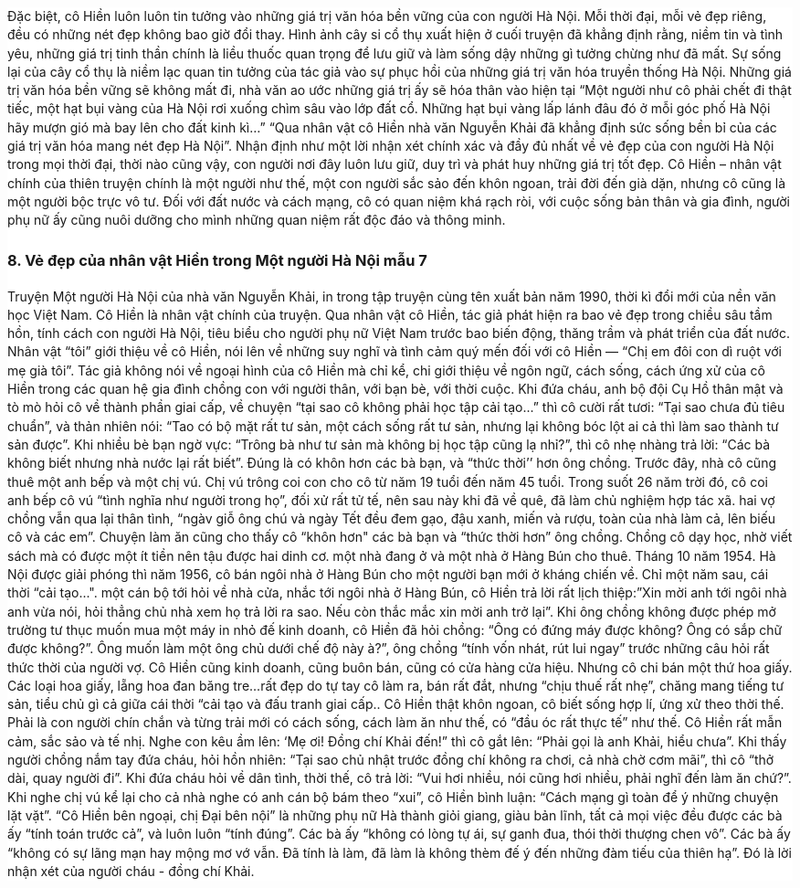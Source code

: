Đặc biệt, cô Hiền luôn luôn tin tưởng vào những giá trị văn hóa bền vững của con người Hà Nội. Mỗi thời đại, mỗi vẻ đẹp riêng, đều có những nét đẹp không bao giờ đổi thay. Hình ảnh cây si cổ thụ xuất hiện ở cuối truyện đã khẳng định rằng, niềm tin và tình yêu, những giá trị tinh thần chính là liều thuốc quan trọng để lưu giữ và làm sống dậy những gì tưởng chừng như đã mất. Sự sống lại của cây cổ thụ là niềm lạc quan tin tưởng của tác giả vào sự phục hồi của những giá trị văn hóa truyền thống Hà Nội. Những giá trị văn hóa bền vững sẽ không mất đi, nhà văn ao ước những giá trị ấy sẽ hóa thân vào hiện tại “Một người như cô phải chết đi thật tiếc, một hạt bụi vàng của Hà Nội rơi xuống chìm sâu vào lớp đất cổ. Những hạt bụi vàng lấp lánh đâu đó ở mỗi góc phố Hà Nội hãy mượn gió mà bay lên cho đất kinh kì…”
“Qua nhân vật cô Hiền nhà văn Nguyễn Khải đã khẳng định sức sống bền bỉ của các giá trị văn hóa mang nét đẹp Hà Nội”. Nhận định như một lời nhận xét chính xác và đầy đủ nhất về vẻ đẹp của con người Hà Nội trong mọi thời đại, thời nào cũng vậy, con người nơi đây luôn lưu giữ, duy trì và phát huy những giá trị tốt đẹp. Cô Hiền – nhân vật chính của thiên truyện chính là một người như thế, một con người sắc sảo đến khôn ngoan, trải đời đến già dặn, nhưng cô cũng là một người bộc trực vô tư. Đối với đất nước và cách mạng, cô có quan niệm khá rạch ròi, với cuộc sống bản thân và gia đình, người phụ nữ ấy cũng nuôi dưỡng cho mình những quan niệm rất độc đáo và thông minh.
### 8\. Vẻ đẹp của nhân vật Hiền trong Một người Hà Nội mẫu 7
Truyện Một người Hà Nội của nhà văn Nguyễn Khải, in trong tập truyện cùng tên xuất bản năm 1990, thời kì đổi mới của nền văn học Việt Nam.
Cô Hiền là nhân vật chính của truyện. Qua nhân vật cô Hiền, tác giả phát hiện ra bao vẻ đẹp trong chiều sâu tầm hồn, tính cách con người Hà Nội, tiêu biểu cho người phụ nữ Việt Nam trước bao biến động, thăng trầm và phát triển của đất nước. Nhân vật “tôi” giới thiệu về cô Hiền, nói lên về những suy nghĩ và tình cảm quý mến đối với cô Hiền — “Chị em đôi con dì ruột với mẹ già tôi”.
Tác giả không nói về ngoại hình của cô Hiền mà chỉ kể, chi giới thiệu về ngôn ngữ, cách sống, cách ứng xử của cô Hiền trong các quan hệ gia đình chồng con với người thân, với bạn bè, với thời cuộc. Khi đứa cháu, anh bộ đội Cụ Hồ thân mật và tò mò hỏi cô về thành phần giai cấp, về chuyện “tại sao cô không phải học tập cải tạo...” thì cô cười rất tươi: “Tại sao chưa đủ tiêu chuẩn”, và thản nhiên nói: “Tao có bộ mặt rất tư sản, một cách sống rất tư sản, nhưng lại không bóc lột ai cả thì làm sao thành tư sản được”.
Khi nhiều bè bạn ngờ vực: “Trông bà như tư sản mà không bị học tập cũng lạ nhỉ?”, thì cô nhẹ nhàng trả lời: “Các bà không biết nhưng nhà nước lại rất biết”. Đúng là có khôn hơn các bà bạn, và “thức thời’’ hơn ông chồng. Trước đây, nhà cô cũng thuê một anh bếp và một chị vú. Chị vú trông coi con cho cô từ năm 19 tuổi đến năm 45 tuổi. Trong suốt 26 năm trời đó, cô coi anh bếp cô vú “tình nghĩa như người trong họ”, đối xử rất tử tế, nên sau này khi đã về quê, đã làm chủ nghiệm hợp tác xã. hai vợ chồng vẫn qua lại thân tình, “ngàv giỗ ông chú và ngày Tết đều đem gạo, đậu xanh, miến và rượu, toàn của nhà làm cả, lên biếu cô và các em”.
Chuyện làm ăn cũng cho thấy cô “khôn hơn" các bà bạn và “thức thời hơn” ông chồng. Chồng cô dạy học, nhờ viết sách mà có được một ít tiền nên tậu được hai dinh cơ. một nhà đang ở và một nhà ở Hàng Bún cho thuê. Tháng 10 năm 1954. Hà Nội được giải phóng thì năm 1956, cô bán ngôi nhà ở Hàng Bún cho một người bạn mới ở kháng chiến về. Chỉ một năm sau, cái thời “cải tạo...". một cán bộ tới hỏi về nhà cửa, nhắc tới ngôi nhà ở Hàng Bún, cô Hiền trả lời rất lịch thiệp:”Xin mời anh tới ngôi nhà anh vừa nói, hỏi thẳng chủ nhà xem họ trả lời ra sao. Nếu còn thắc mắc xin mời anh trở lại”.
Khi ông chồng không được phép mở trường tư thục muốn mua một máy in nhỏ đế kinh doanh, cô Hiền đã hỏi chồng: “Ông có đứng máy được không? Ông có sắp chữ được không?”. Ông muốn làm một ông chủ dưới chế độ này à?”, ông chồng “tính vốn nhát, rút lui ngay” trước những câu hỏi rất thức thời của người vợ.
Cô Hiền cũng kinh doanh, cũng buôn bán, cũng có cửa hàng cửa hiệu. Nhưng cô chi bán một thứ hoa giấy. Các loại hoa giấy, lẵng hoa đan băng tre...rất đẹp do tự tay cô làm ra, bán rất đắt, nhưng “chịu thuế rất nhẹ”, chăng mang tiếng tư sản, tiểu chủ gì cả giữa cái thời “cải tạo và đấu tranh giai cấp.. Cô Hiền thật khôn ngoan, cô biết sống hợp lí, ứng xử theo thời thế. Phải là con người chín chắn và từng trải mới có cách sống, cách làm ăn như thế, có “đầu óc rất thực tế” như thế.
Cô Hiền rất mẫn cảm, sắc sảo và tế nhị. Nghe con kêu ầm lên: ‘Mẹ ơi\! Đồng chí Khải đến\!” thì cô gắt lên: “Phải gọi là anh Khải, hiểu chưa”. Khi thấy người chồng nắm tay đứa cháu, hỏi hồn nhiên: “Tại sao chủ nhật trước đồng chí không ra chơi, cả nhà chờ cơm mãi”, thì cô “thở dài, quay người đi”. Khi đứa cháu hỏi về dân tình, thời thế, cô trả lời: “Vui hơi nhiều, nói cũng hơi nhiều, phải nghĩ đến làm ăn chứ?”. Khi nghe chị vú kể lại cho cả nhà nghe có anh cán bộ bám theo “xui”, cô Hiền bình luận: “Cách mạng gì toàn để ý những chuyện lặt vặt”.
“Cô Hiền bên ngoại, chị Đại bên nội” là những phụ nữ Hà thành giỏi giang, giàu bản lĩnh, tất cả mọi việc đều được các bà ấy “tính toán trước cả”, và luôn luôn “tính đúng”. Các bà ấy “không có lòng tự ái, sự ganh đua, thói thời thượng chen vô”. Các bà ấy “không có sự lãng mạn hay mộng mơ vớ vẫn. Đã tính là làm, đã làm là không thèm đế ý đến những đàm tiếu của thiên hạ”. Đó là lời nhận xét của người cháu - đồng chí Khải.